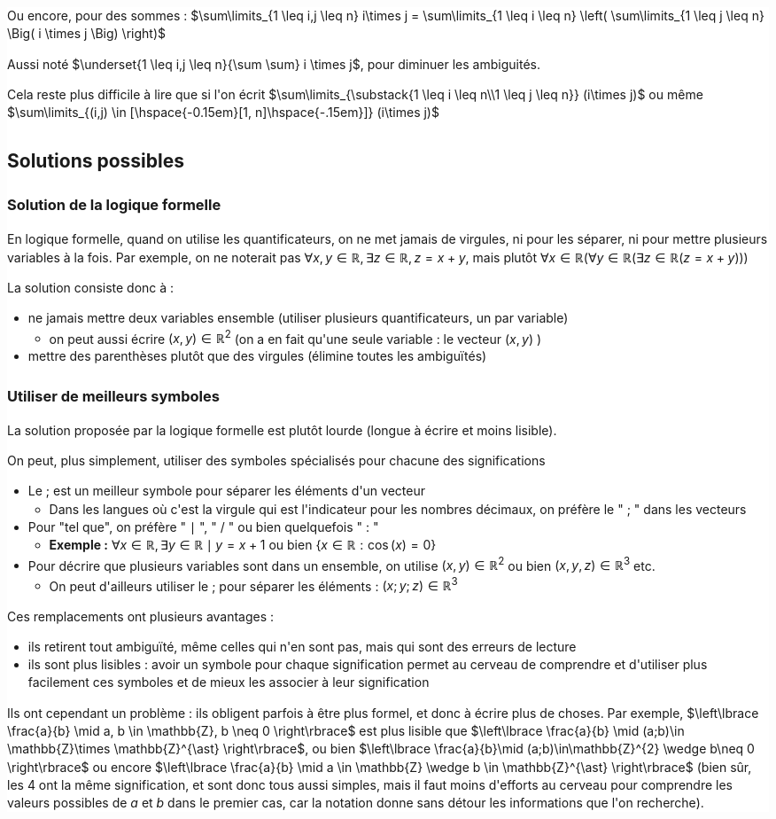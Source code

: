 Ou encore, pour des sommes : $\sum\limits_{1 \leq i,j \leq n} i\times j = \sum\limits_{1 \leq i \leq n} \left( \sum\limits_{1 \leq j \leq n} \Big( i \times j \Big) \right)$

Aussi noté $\underset{1 \leq i,j \leq n}{\sum \sum} i \times j$, pour diminuer les ambiguités. 

Cela reste plus difficile à lire que si l'on écrit $\sum\limits_{\substack{1 \leq i \leq n\\1 \leq j \leq n}} (i\times j)$ ou même $\sum\limits_{(i,j) \in [\hspace{-0.15em}[1, n]\hspace{-.15em}]} (i\times j)$

## Solutions possibles

### Solution de la logique formelle
En logique formelle, quand on utilise les quantificateurs, on ne met jamais de virgules, ni pour les séparer, ni pour mettre plusieurs variables à la fois.
Par exemple, on ne noterait pas $\forall x, y \in \mathbb{R}, \exists z \in \mathbb{R}, z = x+y$, mais plutôt $\forall x \in \mathbb{R} \left( \forall y \in \mathbb{R} \left( \exists z \in \mathbb{R} \left( z = x+y \right) \right) \right)$

La solution consiste donc à :
 - ne jamais mettre deux variables ensemble (utiliser plusieurs quantificateurs, un par variable)
     - on peut aussi écrire $(x, y) \in \mathbb{R}^{2}$ (on a en fait qu'une seule variable : le vecteur $(x, y)$ )
 - mettre des parenthèses plutôt que des virgules (élimine toutes les ambiguïtés)

### Utiliser de meilleurs symboles
La solution proposée par la logique formelle est plutôt lourde (longue à écrire et moins lisible).

On peut, plus simplement, utiliser des symboles spécialisés pour chacune des significations

 - Le $;$ est un meilleur symbole pour séparer les éléments d'un vecteur
     - Dans les langues où c'est la virgule qui est l'indicateur pour les nombres décimaux, on préfère le " $;$ " dans les vecteurs
 - Pour "tel que", on préfère " $\mid$ ", " $/$ " ou bien quelquefois " $:$ "
     - **Exemple :** $\forall x \in \mathbb{R}, \exists y \in \mathbb{R} \mid y = x+1$ ou bien $\lbrace x \in \mathbb{R} : \cos(x) = 0 \rbrace$
 - Pour décrire que plusieurs variables sont dans un ensemble, on utilise $(x, y) \in \mathbb{R}^{2}$ ou bien $(x, y, z) \in \mathbb{R}^{3}$ etc.
     - On peut d'ailleurs utiliser le $;$ pour séparer les éléments : $(x;y;z)\in \mathbb{R}^{3}$

Ces remplacements ont plusieurs avantages :
 - ils retirent tout ambiguïté, même celles qui n'en sont pas, mais qui sont des erreurs de lecture
 - ils sont plus lisibles : avoir un symbole pour chaque signification permet au cerveau de comprendre et d'utiliser plus facilement ces symboles et de mieux les associer à leur signification

Ils ont cependant un problème : ils obligent parfois à être plus formel, et donc à écrire plus de choses.
Par exemple, $\left\lbrace \frac{a}{b} \mid a, b \in \mathbb{Z}, b \neq 0  \right\rbrace$ est plus lisible que $\left\lbrace \frac{a}{b} \mid (a;b)\in \mathbb{Z}\times \mathbb{Z}^{\ast}  \right\rbrace$, ou bien $\left\lbrace \frac{a}{b}\mid (a;b)\in\mathbb{Z}^{2} \wedge b\neq 0  \right\rbrace$ ou encore $\left\lbrace \frac{a}{b} \mid a \in \mathbb{Z} \wedge b \in \mathbb{Z}^{\ast}  \right\rbrace$ (bien sûr, les 4 ont la même signification, et sont donc tous aussi simples, mais il faut moins d'efforts au cerveau pour comprendre les valeurs possibles de $a$ et $b$ dans le premier cas, car la notation donne sans détour les informations que l'on recherche).
